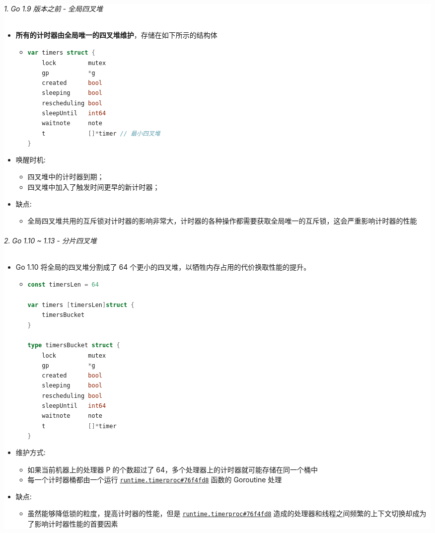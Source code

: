 ###### 1. Go 1.9 版本之前 - 全局四叉堆

- **所有的计时器由全局唯一的四叉堆维护**，存储在如下所示的结构体

  - ```go
    var timers struct {
    	lock         mutex
    	gp           *g
    	created      bool
    	sleeping     bool
    	rescheduling bool
    	sleepUntil   int64
    	waitnote     note
    	t            []*timer // 最小四叉堆
    }
    ```

- 唤醒时机:

  - 四叉堆中的计时器到期；
  - 四叉堆中加入了触发时间更早的新计时器；

- 缺点:

  - 全局四叉堆共用的互斥锁对计时器的影响非常大，计时器的各种操作都需要获取全局唯一的互斥锁，这会严重影响计时器的性能

###### 2. Go 1.10 ~ 1.13 - 分片四叉堆

- Go 1.10 将全局的四叉堆分割成了 64 个更小的四叉堆，以牺牲内存占用的代价换取性能的提升。

  - ```go
    const timersLen = 64
    
    var timers [timersLen]struct {
    	timersBucket
    }
    
    type timersBucket struct {
    	lock         mutex
    	gp           *g
    	created      bool
    	sleeping     bool
    	rescheduling bool
    	sleepUntil   int64
    	waitnote     note
    	t            []*timer
    }
    ```

- 维护方式:
  - 如果当前机器上的处理器 P 的个数超过了 64，多个处理器上的计时器就可能存储在同一个桶中
  - 每一个计时器桶都由一个运行 [`runtime.timerproc#76f4fd8`](https://github.com/golang/go/blob/76f4fd8a5251b4f63ea14a3c1e2fe2e78eb74f81/src/runtime/time.go#L195-L253) 函数的 Goroutine 处理
- 缺点:
  
  - 虽然能够降低锁的粒度，提高计时器的性能，但是 [`runtime.timerproc#76f4fd8`](https://github.com/golang/go/blob/76f4fd8a5251b4f63ea14a3c1e2fe2e78eb74f81/src/runtime/time.go#L195-L253) 造成的处理器和线程之间频繁的上下文切换却成为了影响计时器性能的首要因素
